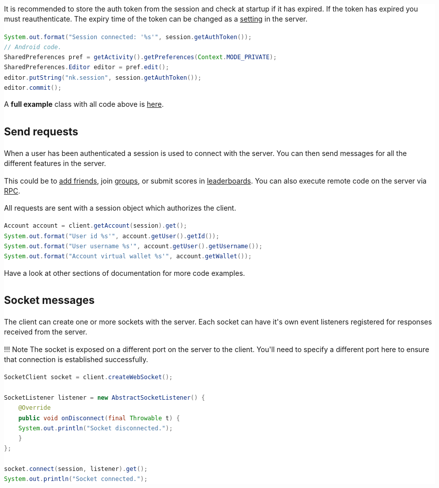 It is recommended to store the auth token from the session and check at startup if it has expired. If the token has expired you must reauthenticate. The expiry time of the token can be changed as a [setting](../getting-started/configuration.md#common-properties) in the server.

```java
System.out.format("Session connected: '%s'", session.getAuthToken());
// Android code.
SharedPreferences pref = getActivity().getPreferences(Context.MODE_PRIVATE);
SharedPreferences.Editor editor = pref.edit();
editor.putString("nk.session", session.getAuthToken());
editor.commit();
```

A __full example__ class with all code above is [here](#full-android-example).

## Send requests

When a user has been authenticated a session is used to connect with the server. You can then send messages for all the different features in the server.

This could be to [add friends](../concepts/friends.md), join [groups](../concepts/groups-clans.md), or submit scores in [leaderboards](../concepts/leaderboards.md). You can also execute remote code on the server via [RPC](../server-framework/basics.md).

All requests are sent with a session object which authorizes the client.

```java
Account account = client.getAccount(session).get();
System.out.format("User id %s'", account.getUser().getId());
System.out.format("User username %s'", account.getUser().getUsername());
System.out.format("Account virtual wallet %s'", account.getWallet());
```

Have a look at other sections of documentation for more code examples.

## Socket messages

The client can create one or more sockets with the server. Each socket can have it's own event listeners registered for responses received from the server.

!!! Note
    The socket is exposed on a different port on the server to the client. You'll need to specify a different port here to ensure that connection is established successfully.

```java
SocketClient socket = client.createWebSocket();

SocketListener listener = new AbstractSocketListener() {
    @Override
    public void onDisconnect(final Throwable t) {
    System.out.println("Socket disconnected.");
    }
};

socket.connect(session, listener).get();
System.out.println("Socket connected.");
```
